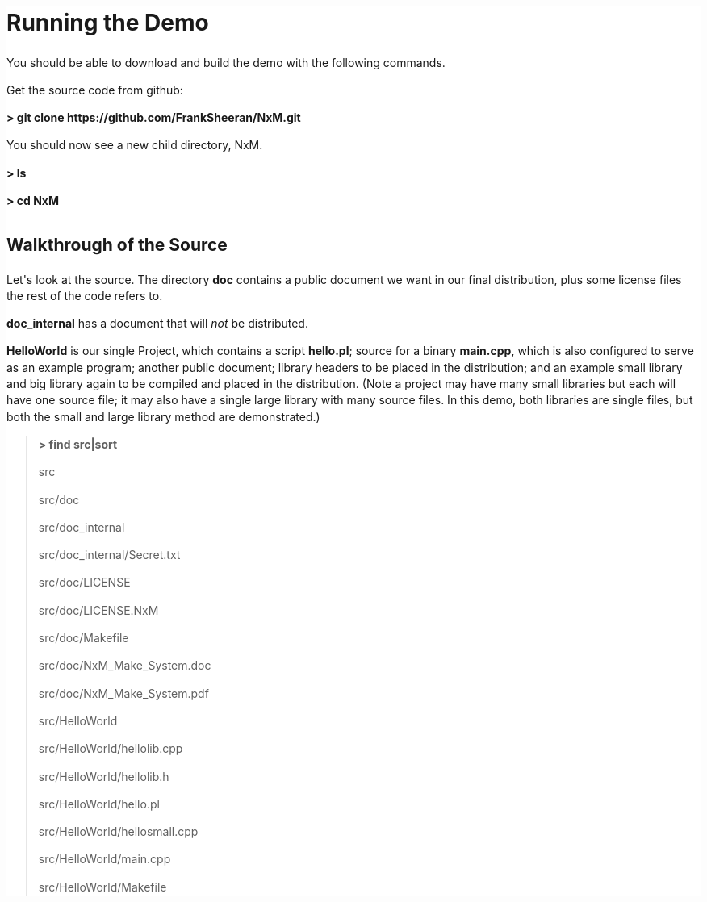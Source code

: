 # Running the Demo

You should be able to download and build the demo with the following
commands.

Get the source code from github:

**&gt; git clone https://github.com/FrankSheeran/NxM.git**

You should now see a new child directory, NxM.

**&gt; ls**

**&gt; cd NxM**

## Walkthrough of the Source

Let's look at the source. The directory **doc** contains a public
document we want in our final distribution, plus some license files the
rest of the code refers to.

**doc\_internal** has a document that will *not* be distributed.

**HelloWorld** is our single Project, which contains a script
**hello.pl**; source for a binary **main.cpp**, which is also configured
to serve as an example program; another public document; library headers
to be placed in the distribution; and an example small library and big
library again to be compiled and placed in the distribution. (Note a
project may have many small libraries but each will have one source
file; it may also have a single large library with many source files. In
this demo, both libraries are single files, but both the small and large
library method are demonstrated.)

> **&gt; find src|sort**
>
> src
>
> src/doc
>
> src/doc\_internal
>
> src/doc\_internal/Secret.txt
>
> src/doc/LICENSE
>
> src/doc/LICENSE.NxM
>
> src/doc/Makefile
>
> src/doc/NxM\_Make\_System.doc
>
> src/doc/NxM\_Make\_System.pdf
>
> src/HelloWorld
>
> src/HelloWorld/hellolib.cpp
>
> src/HelloWorld/hellolib.h
>
> src/HelloWorld/hello.pl
>
> src/HelloWorld/hellosmall.cpp
>
> src/HelloWorld/main.cpp
>
> src/HelloWorld/Makefile